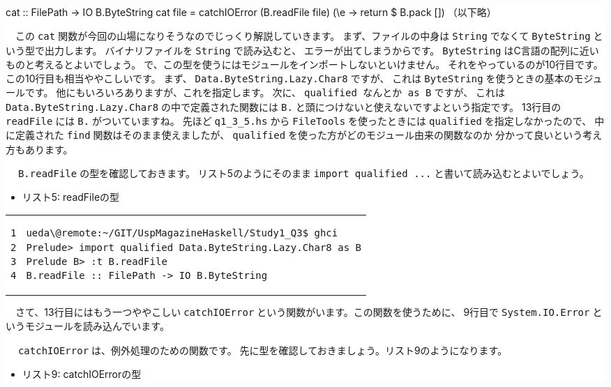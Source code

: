 cat :: FilePath -&gt; IO B.ByteString
cat file = catchIOError (B.readFile file) (\\e -&gt; return $ B.pack [])
（以下略）
</pre></div>
</td></tr></table></div>
<p>　この <tt class="docutils literal"><span class="pre">cat</span></tt> 関数が今回の山場になりそうなのでじっくり解説していきます。
まず、ファイルの中身は <tt class="docutils literal"><span class="pre">String</span></tt> でなくて
<tt class="docutils literal"><span class="pre">ByteString</span></tt> という型で出力します。
バイナリファイルを <tt class="docutils literal"><span class="pre">String</span></tt> で読み込むと、
エラーが出てしまうからです。
<tt class="docutils literal"><span class="pre">ByteString</span></tt> はC言語の配列に近いものと考えるとよいでしょう。
で、この型を使うにはモジュールをインポートしないといけません。
それをやっているのが10行目です。
この10行目も相当ややこしいです。
まず、 <tt class="docutils literal"><span class="pre">Data.ByteString.Lazy.Char8</span></tt> ですが、
これは <tt class="docutils literal"><span class="pre">ByteString</span></tt> を使うときの基本のモジュールです。
他にもいろいろありますが、これを指定します。
次に、 <tt class="docutils literal"><span class="pre">qualified</span> <span class="pre">なんとか</span> <span class="pre">as</span> <span class="pre">B</span></tt> ですが、
これは <tt class="docutils literal"><span class="pre">Data.ByteString.Lazy.Char8</span></tt>
の中で定義された関数には <tt class="docutils literal"><span class="pre">B.</span></tt>
と頭につけないと使えないですよという指定です。
13行目の <tt class="docutils literal"><span class="pre">readFile</span></tt> には <tt class="docutils literal"><span class="pre">B.</span></tt> がついていますね。
先ほど <tt class="docutils literal"><span class="pre">q1_3_5.hs</span></tt> から <tt class="docutils literal"><span class="pre">FileTools</span></tt>
を使ったときには <tt class="docutils literal"><span class="pre">qualified</span></tt> を指定しなかったので、
中に定義された <tt class="docutils literal"><span class="pre">find</span></tt> 関数はそのまま使えましたが、
<tt class="docutils literal"><span class="pre">qualified</span></tt> を使った方がどのモジュール由来の関数なのか
分かって良いという考え方もあります。</p>
<p>　 <tt class="docutils literal"><span class="pre">B.readFile</span></tt> の型を確認しておきます。
リスト5のようにそのまま <tt class="docutils literal"><span class="pre">import</span> <span class="pre">qualified</span> <span class="pre">...</span></tt>
と書いて読み込むとよいでしょう。</p>
<ul class="simple">
<li>リスト5: readFileの型</li>
</ul>
<div class="highlight-hs"><table class="highlighttable"><tr><td class="linenos"><div class="linenodiv"><pre>1
2
3
4</pre></div></td><td class="code"><div class="highlight"><pre><span class="nf">ueda</span><span class="o">\@</span><span class="n">remote</span><span class="kt">:~/GIT</span><span class="o">/</span><span class="kt">UspMagazineHaskell</span><span class="o">/</span><span class="kt">Study1_Q3</span><span class="o">$</span> <span class="n">ghci</span>
<span class="kt">Prelude</span><span class="o">&gt;</span> <span class="kr">import</span> <span class="k">qualified</span> <span class="nn">Data.ByteString.Lazy.Char8</span> <span class="k">as</span> <span class="n">B</span>
<span class="kt">Prelude</span> <span class="kt">B</span><span class="o">&gt;</span> <span class="kt">:</span><span class="n">t</span> <span class="kt">B</span><span class="o">.</span><span class="n">readFile</span>
<span class="kt">B</span><span class="o">.</span><span class="n">readFile</span> <span class="ow">::</span> <span class="kt">FilePath</span> <span class="ow">-&gt;</span> <span class="kt">IO</span> <span class="kt">B</span><span class="o">.</span><span class="kt">ByteString</span>
</pre></div>
</td></tr></table></div>
<p>　さて、13行目にはもう一つややこしい <tt class="docutils literal"><span class="pre">catchIOError</span></tt>
という関数がいます。この関数を使うために、
9行目で <tt class="docutils literal"><span class="pre">System.IO.Error</span></tt>
というモジュールを読み込んでいます。</p>
<p>　 <tt class="docutils literal"><span class="pre">catchIOError</span></tt> は、例外処理のための関数です。
先に型を確認しておきましょう。リスト9のようになります。</p>
<ul class="simple">
<li>リスト9: catchIOErrorの型</li>